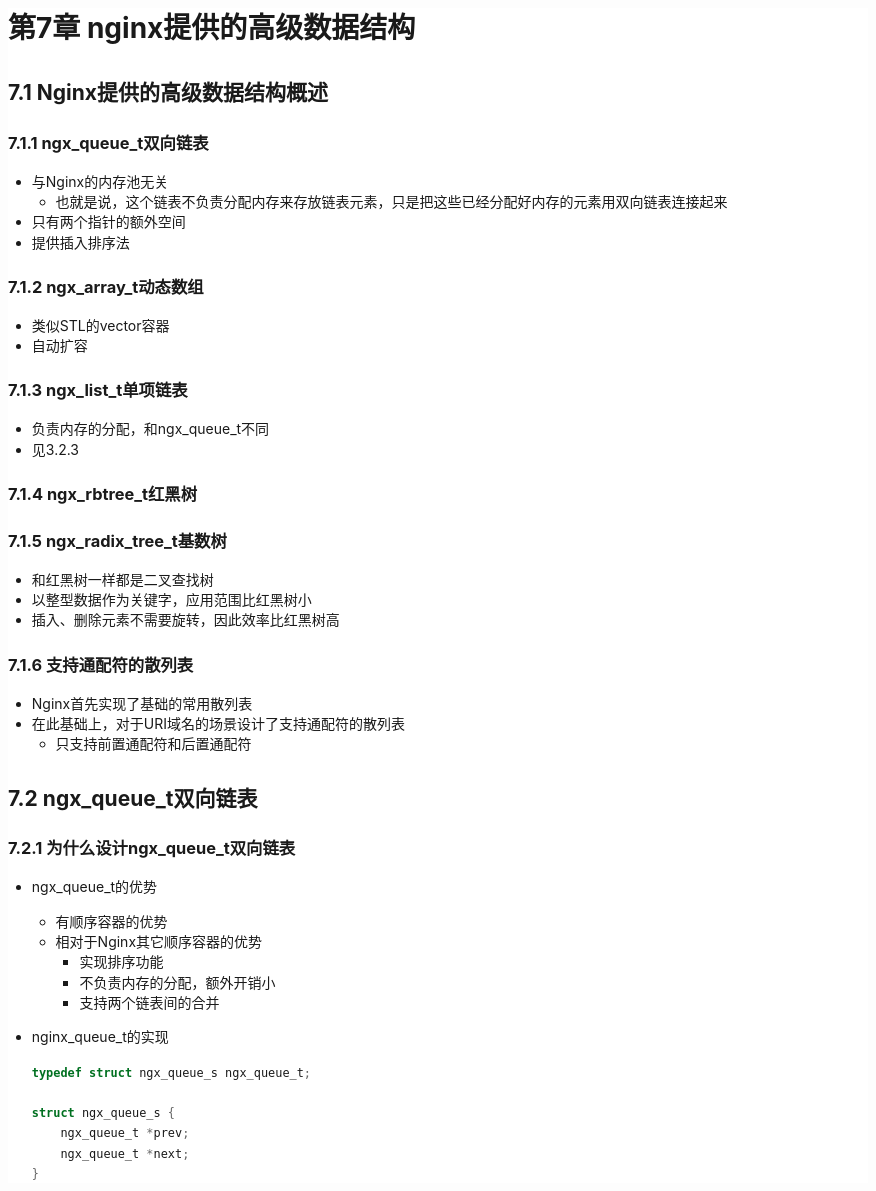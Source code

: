 # 第7章 nginx提供的高级数据结构

## 7.1 Nginx提供的高级数据结构概述

### 7.1.1 ngx_queue_t双向链表

- 与Nginx的内存池无关
  - 也就是说，这个链表不负责分配内存来存放链表元素，只是把这些已经分配好内存的元素用双向链表连接起来
- 只有两个指针的额外空间
- 提供插入排序法

### 7.1.2 ngx_array_t动态数组

- 类似STL的vector容器
- 自动扩容

### 7.1.3 ngx_list_t单项链表

- 负责内存的分配，和ngx_queue_t不同
- 见3.2.3

### 7.1.4 ngx_rbtree_t红黑树

### 7.1.5 ngx_radix_tree_t基数树

- 和红黑树一样都是二叉查找树
- 以整型数据作为关键字，应用范围比红黑树小
- 插入、删除元素不需要旋转，因此效率比红黑树高

### 7.1.6 支持通配符的散列表

- Nginx首先实现了基础的常用散列表
- 在此基础上，对于URI域名的场景设计了支持通配符的散列表
  - 只支持前置通配符和后置通配符

## 7.2 ngx_queue_t双向链表

### 7.2.1 为什么设计ngx_queue_t双向链表

- ngx_queue_t的优势

  - 有顺序容器的优势
  - 相对于Nginx其它顺序容器的优势
    - 实现排序功能
    - 不负责内存的分配，额外开销小
    - 支持两个链表间的合并

- nginx_queue_t的实现

  ```c
  typedef struct ngx_queue_s ngx_queue_t;
  
  struct ngx_queue_s {
      ngx_queue_t *prev;
      ngx_queue_t *next;
  }
  ```
